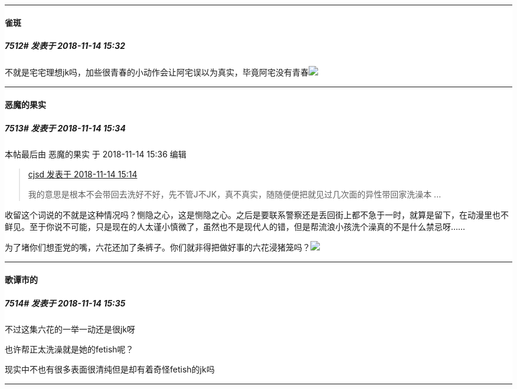 



*****

####  雀斑  
##### 7512#       发表于 2018-11-14 15:32




不就是宅宅理想jk吗，加些很青春的小动作会让阿宅误以为真实，毕竟阿宅没有青春<img src="https://static.saraba1st.com/image/smiley/face2017/144.png" referrerpolicy="no-referrer">







*****

####  恶魔的果实  
##### 7513#       发表于 2018-11-14 15:34



 本帖最后由 恶魔的果实 于 2018-11-14 15:36 编辑 
<blockquote><a href="httphttps://bbs.saraba1st.com/2b/forum.php?mod=redirect&amp;goto=findpost&amp;pid=41590993&amp;ptid=1527697" target="_blank">cjsd 发表于 2018-11-14 15:14</a>

我的意思是根本不会带回去洗好不好，先不管J不JK，真不真实，随随便便把就见过几次面的异性带回家洗澡本 ...</blockquote>
收留这个词说的不就是这种情况吗？恻隐之心，这是恻隐之心。之后是要联系警察还是丢回街上都不急于一时，就算是留下，在动漫里也不鲜见。至于你说不可能，只是现在的人太谨小慎微了，虽然也不是现代人的错，但是帮流浪小孩洗个澡真的不是什么禁忌呀……


为了堵你们想歪党的嘴，六花还加了条裤子。你们就非得把做好事的六花浸猪笼吗？<img src="https://static.saraba1st.com/image/smiley/face2017/068.png" referrerpolicy="no-referrer">







*****

####  歌谭市的  
##### 7514#       发表于 2018-11-14 15:35




不过这集六花的一举一动还是很jk呀


也许帮正太洗澡就是她的fetish呢？


现实中不也有很多表面很清纯但是却有着奇怪fetish的jk吗







*****

